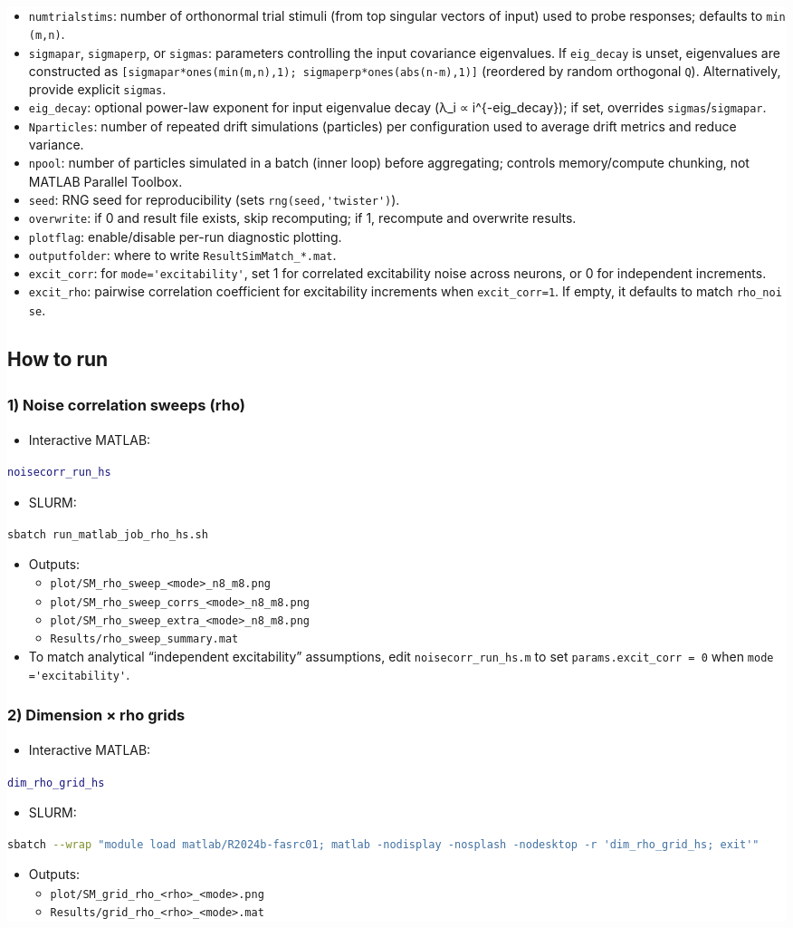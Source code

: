 - `numtrialstims`: number of orthonormal trial stimuli (from top singular vectors of input) used to probe responses; defaults to `min(m,n)`.
- `sigmapar`, `sigmaperp`, or `sigmas`: parameters controlling the input covariance eigenvalues. If `eig_decay` is unset, eigenvalues are constructed as `[sigmapar*ones(min(m,n),1); sigmaperp*ones(abs(n-m),1)]` (reordered by random orthogonal `Q`). Alternatively, provide explicit `sigmas`.
- `eig_decay`: optional power-law exponent for input eigenvalue decay (λ_i ∝ i^{-eig_decay}); if set, overrides `sigmas`/`sigmapar`.
- `Nparticles`: number of repeated drift simulations (particles) per configuration used to average drift metrics and reduce variance.
- `npool`: number of particles simulated in a batch (inner loop) before aggregating; controls memory/compute chunking, not MATLAB Parallel Toolbox.
- `seed`: RNG seed for reproducibility (sets `rng(seed,'twister')`).
- `overwrite`: if 0 and result file exists, skip recomputing; if 1, recompute and overwrite results.
- `plotflag`: enable/disable per-run diagnostic plotting.
- `outputfolder`: where to write `ResultSimMatch_*.mat`.
- `excit_corr`: for `mode='excitability'`, set 1 for correlated excitability noise across neurons, or 0 for independent increments.
- `excit_rho`: pairwise correlation coefficient for excitability increments when `excit_corr=1`. If empty, it defaults to match `rho_noise`.

## How to run

### 1) Noise correlation sweeps (rho)
- Interactive MATLAB:
```matlab
noisecorr_run_hs
```
- SLURM:
```bash
sbatch run_matlab_job_rho_hs.sh
```
- Outputs:
  - `plot/SM_rho_sweep_<mode>_n8_m8.png`
  - `plot/SM_rho_sweep_corrs_<mode>_n8_m8.png`
  - `plot/SM_rho_sweep_extra_<mode>_n8_m8.png`
  - `Results/rho_sweep_summary.mat`
- To match analytical “independent excitability” assumptions, edit `noisecorr_run_hs.m` to set `params.excit_corr = 0` when `mode='excitability'`.

### 2) Dimension × rho grids
- Interactive MATLAB:
```matlab
dim_rho_grid_hs
```
- SLURM:
```bash
sbatch --wrap "module load matlab/R2024b-fasrc01; matlab -nodisplay -nosplash -nodesktop -r 'dim_rho_grid_hs; exit'"
```
- Outputs:
  - `plot/SM_grid_rho_<rho>_<mode>.png`
  - `Results/grid_rho_<rho>_<mode>.mat`
